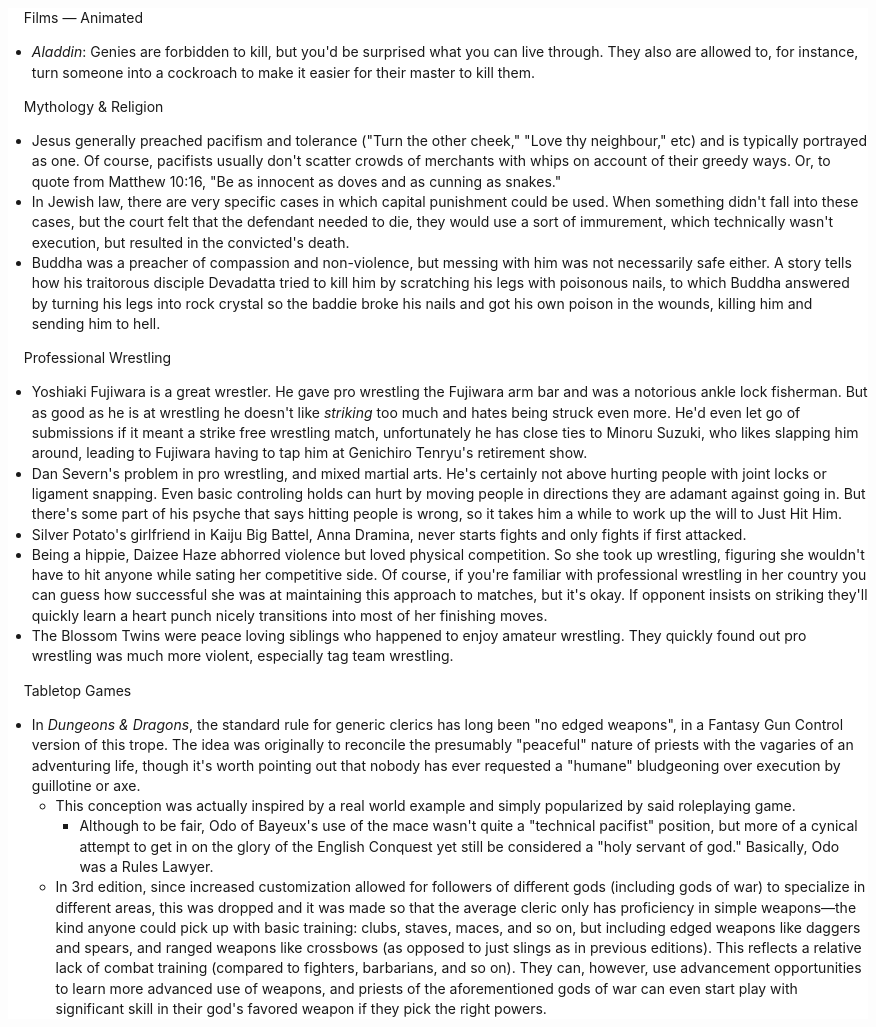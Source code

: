     Films — Animated 

-   _Aladdin_: Genies are forbidden to kill, but you'd be surprised what you can live through. They also are allowed to, for instance, turn someone into a cockroach to make it easier for their master to kill them.

    Mythology & Religion 

-   Jesus generally preached pacifism and tolerance ("Turn the other cheek," "Love thy neighbour," etc) and is typically portrayed as one. Of course, pacifists usually don't scatter crowds of merchants with whips on account of their greedy ways. Or, to quote from Matthew 10:16, "Be as innocent as doves and as cunning as snakes."
-   In Jewish law, there are very specific cases in which capital punishment could be used. When something didn't fall into these cases, but the court felt that the defendant needed to die, they would use a sort of immurement, which technically wasn't execution, but resulted in the convicted's death.
-   Buddha was a preacher of compassion and non-violence, but messing with him was not necessarily safe either. A story tells how his traitorous disciple Devadatta tried to kill him by scratching his legs with poisonous nails, to which Buddha answered by turning his legs into rock crystal so the baddie broke his nails and got his own poison in the wounds, killing him and sending him to hell.

    Professional Wrestling 

-   Yoshiaki Fujiwara is a great wrestler. He gave pro wrestling the Fujiwara arm bar and was a notorious ankle lock fisherman. But as good as he is at wrestling he doesn't like _striking_ too much and hates being struck even more. He'd even let go of submissions if it meant a strike free wrestling match, unfortunately he has close ties to Minoru Suzuki, who likes slapping him around, leading to Fujiwara having to tap him at Genichiro Tenryu's retirement show.
-   Dan Severn's problem in pro wrestling, and mixed martial arts. He's certainly not above hurting people with joint locks or ligament snapping. Even basic controling holds can hurt by moving people in directions they are adamant against going in. But there's some part of his psyche that says hitting people is wrong, so it takes him a while to work up the will to Just Hit Him.
-   Silver Potato's girlfriend in Kaiju Big Battel, Anna Dramina, never starts fights and only fights if first attacked.
-   Being a hippie, Daizee Haze abhorred violence but loved physical competition. So she took up wrestling, figuring she wouldn't have to hit anyone while sating her competitive side. Of course, if you're familiar with professional wrestling in her country you can guess how successful she was at maintaining this approach to matches, but it's okay. If opponent insists on striking they'll quickly learn a heart punch nicely transitions into most of her finishing moves.
-   The Blossom Twins were peace loving siblings who happened to enjoy amateur wrestling. They quickly found out pro wrestling was much more violent, especially tag team wrestling.

    Tabletop Games 

-   In _Dungeons & Dragons_, the standard rule for generic clerics has long been "no edged weapons", in a Fantasy Gun Control version of this trope. The idea was originally to reconcile the presumably "peaceful" nature of priests with the vagaries of an adventuring life, though it's worth pointing out that nobody has ever requested a "humane" bludgeoning over execution by guillotine or axe.
    -   This conception was actually inspired by a real world example and simply popularized by said roleplaying game.
        -   Although to be fair, Odo of Bayeux's use of the mace wasn't quite a "technical pacifist" position, but more of a cynical attempt to get in on the glory of the English Conquest yet still be considered a "holy servant of god." Basically, Odo was a Rules Lawyer.
    -   In 3rd edition, since increased customization allowed for followers of different gods (including gods of war) to specialize in different areas, this was dropped and it was made so that the average cleric only has proficiency in simple weapons—the kind anyone could pick up with basic training: clubs, staves, maces, and so on, but including edged weapons like daggers and spears, and ranged weapons like crossbows (as opposed to just slings as in previous editions). This reflects a relative lack of combat training (compared to fighters, barbarians, and so on). They can, however, use advancement opportunities to learn more advanced use of weapons, and priests of the aforementioned gods of war can even start play with significant skill in their god's favored weapon if they pick the right powers.
